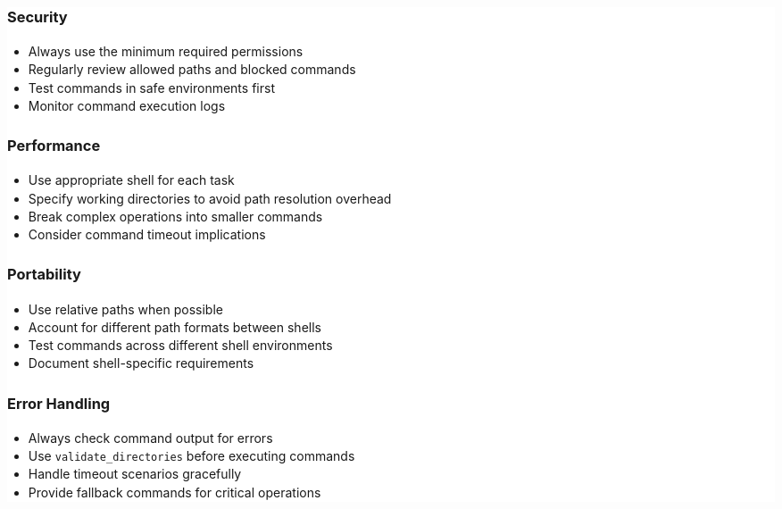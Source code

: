 ### Security
- Always use the minimum required permissions
- Regularly review allowed paths and blocked commands
- Test commands in safe environments first
- Monitor command execution logs

### Performance
- Use appropriate shell for each task
- Specify working directories to avoid path resolution overhead  
- Break complex operations into smaller commands
- Consider command timeout implications

### Portability
- Use relative paths when possible
- Account for different path formats between shells
- Test commands across different shell environments
- Document shell-specific requirements

### Error Handling
- Always check command output for errors
- Use `validate_directories` before executing commands
- Handle timeout scenarios gracefully
- Provide fallback commands for critical operations
